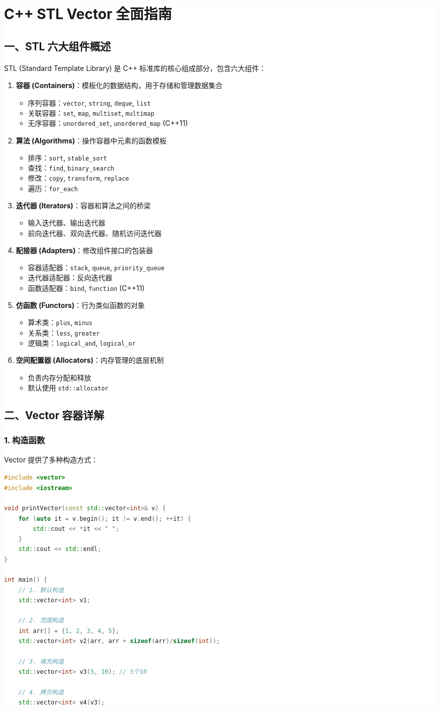 # C++ STL Vector 全面指南

## 一、STL 六大组件概述

STL (Standard Template Library) 是 C++ 标准库的核心组成部分，包含六大组件：

1. **容器 (Containers)**：模板化的数据结构，用于存储和管理数据集合
   - 序列容器：`vector`, `string`, `deque`, `list`
   - 关联容器：`set`, `map`, `multiset`, `multimap`
   - 无序容器：`unordered_set`, `unordered_map` (C++11)

2. **算法 (Algorithms)**：操作容器中元素的函数模板
   - 排序：`sort`, `stable_sort`
   - 查找：`find`, `binary_search`
   - 修改：`copy`, `transform`, `replace`
   - 遍历：`for_each`

3. **迭代器 (Iterators)**：容器和算法之间的桥梁
   - 输入迭代器、输出迭代器
   - 前向迭代器、双向迭代器、随机访问迭代器

4. **配接器 (Adapters)**：修改组件接口的包装器
   - 容器适配器：`stack`, `queue`, `priority_queue`
   - 迭代器适配器：反向迭代器
   - 函数适配器：`bind`, `function` (C++11)

5. **仿函数 (Functors)**：行为类似函数的对象
   - 算术类：`plus`, `minus`
   - 关系类：`less`, `greater`
   - 逻辑类：`logical_and`, `logical_or`

6. **空间配置器 (Allocators)**：内存管理的底层机制
   - 负责内存分配和释放
   - 默认使用 `std::allocator`

## 二、Vector 容器详解

### 1. 构造函数 

Vector 提供了多种构造方式：

```cpp
#include <vector>
#include <iostream>

void printVector(const std::vector<int>& v) {
    for (auto it = v.begin(); it != v.end(); ++it) {
        std::cout << *it << " ";
    }
    std::cout << std::endl;
}

int main() {
    // 1. 默认构造
    std::vector<int> v1;
    
    // 2. 范围构造
    int arr[] = {1, 2, 3, 4, 5};
    std::vector<int> v2(arr, arr + sizeof(arr)/sizeof(int));
    
    // 3. 填充构造
    std::vector<int> v3(5, 10); // 5个10
    
    // 4. 拷贝构造
    std::vector<int> v4(v3);
```